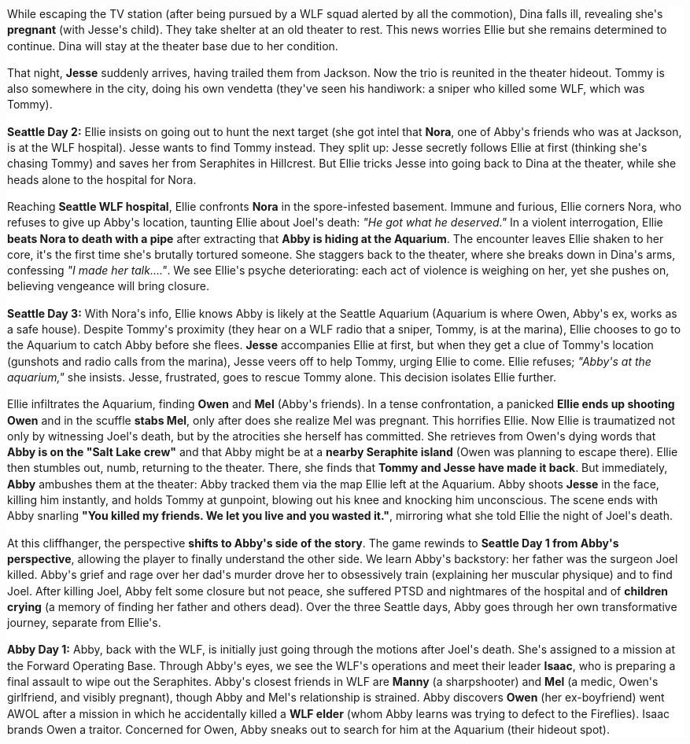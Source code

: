 While escaping the TV station (after being pursued by a WLF squad alerted by all the commotion), Dina falls ill, revealing she's **pregnant** (with Jesse's child). They take shelter at an old theater to rest. This news worries Ellie but she remains determined to continue. Dina will stay at the theater base due to her condition. 

That night, **Jesse** suddenly arrives, having trailed them from Jackson. Now the trio is reunited in the theater hideout. Tommy is also somewhere in the city, doing his own vendetta (they've seen his handiwork: a sniper who killed some WLF, which was Tommy).

**Seattle Day 2:** Ellie insists on going out to hunt the next target (she got intel that **Nora**, one of Abby's friends who was at Jackson, is at the WLF hospital). Jesse wants to find Tommy instead. They split up: Jesse secretly follows Ellie at first (thinking she's chasing Tommy) and saves her from Seraphites in Hillcrest. But Ellie tricks Jesse into going back to Dina at the theater, while she heads alone to the hospital for Nora.

Reaching **Seattle WLF hospital**, Ellie confronts **Nora** in the spore-infested basement. Immune and furious, Ellie corners Nora, who refuses to give up Abby's location, taunting Ellie about Joel's death: *"He got what he deserved."* In a violent interrogation, Ellie **beats Nora to death with a pipe** after extracting that **Abby is hiding at the Aquarium**. The encounter leaves Ellie shaken to her core, it's the first time she's brutally tortured someone. She staggers back to the theater, where she breaks down in Dina's arms, confessing *"I made her talk…."*. We see Ellie's psyche deteriorating: each act of violence is weighing on her, yet she pushes on, believing vengeance will bring closure.

**Seattle Day 3:** With Nora's info, Ellie knows Abby is likely at the Seattle Aquarium (Aquarium is where Owen, Abby's ex, works as a safe house). Despite Tommy's proximity (they hear on a WLF radio that a sniper, Tommy, is at the marina), Ellie chooses to go to the Aquarium to catch Abby before she flees. **Jesse** accompanies Ellie at first, but when they get a clue of Tommy's location (gunshots and radio calls from the marina), Jesse veers off to help Tommy, urging Ellie to come. Ellie refuses; *"Abby's at the aquarium,"* she insists. Jesse, frustrated, goes to rescue Tommy alone. This decision isolates Ellie further.

Ellie infiltrates the Aquarium, finding **Owen** and **Mel** (Abby's friends). In a tense confrontation, a panicked **Ellie ends up shooting Owen** and in the scuffle **stabs Mel**, only after does she realize Mel was pregnant. This horrifies Ellie. Now Ellie is traumatized not only by witnessing Joel's death, but by the atrocities she herself has committed. She retrieves from Owen's dying words that **Abby is on the "Salt Lake crew"** and that Abby might be at a **nearby Seraphite island** (Owen was planning to escape there). Ellie then stumbles out, numb, returning to the theater. There, she finds that **Tommy and Jesse have made it back**. But immediately, **Abby** ambushes them at the theater: Abby tracked them via the map Ellie left at the Aquarium. Abby shoots **Jesse** in the face, killing him instantly, and holds Tommy at gunpoint, blowing out his knee and knocking him unconscious. The scene ends with Abby snarling **"You killed my friends. We let you live and you wasted it."**, mirroring what she told Ellie the night of Joel's death. 

At this cliffhanger, the perspective **shifts to Abby's side of the story**. The game rewinds to **Seattle Day 1 from Abby's perspective**, allowing the player to finally understand the other side. We learn Abby's backstory: her father was the surgeon Joel killed. Abby's grief and rage over her dad's murder drove her to obsessively train (explaining her muscular physique) and to find Joel. After killing Joel, Abby felt some closure but not peace, she suffered PTSD and nightmares of the hospital and of **children crying** (a memory of finding her father and others dead). Over the three Seattle days, Abby goes through her own transformative journey, separate from Ellie's. 

**Abby Day 1:** Abby, back with the WLF, is initially just going through the motions after Joel's death. She's assigned to a mission at the Forward Operating Base. Through Abby's eyes, we see the WLF's operations and meet their leader **Isaac**, who is preparing a final assault to wipe out the Seraphites. Abby's closest friends in WLF are **Manny** (a sharpshooter) and **Mel** (a medic, Owen's girlfriend, and visibly pregnant), though Abby and Mel's relationship is strained. Abby discovers **Owen** (her ex-boyfriend) went AWOL after a mission in which he accidentally killed a **WLF elder** (whom Abby learns was trying to defect to the Fireflies). Isaac brands Owen a traitor. Concerned for Owen, Abby sneaks out to search for him at the Aquarium (their hideout spot). 
